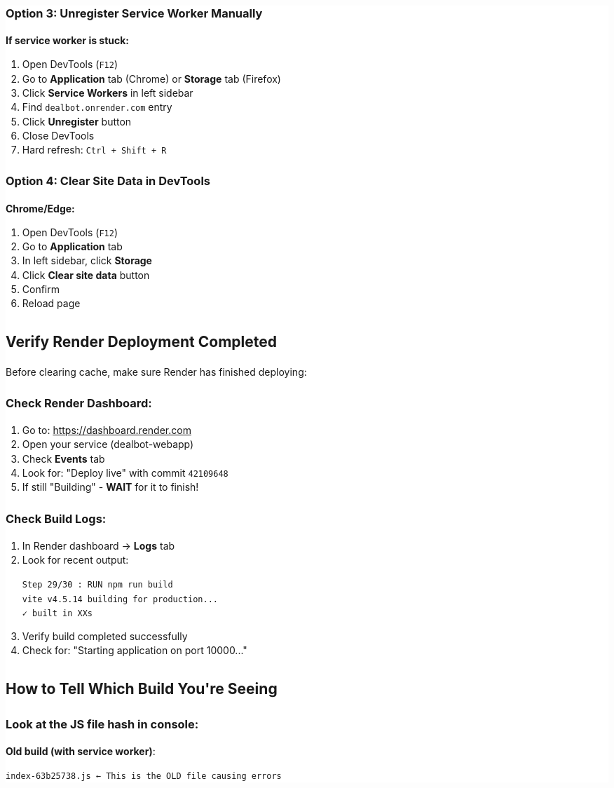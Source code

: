 ### Option 3: Unregister Service Worker Manually

**If service worker is stuck:**

1. Open DevTools (`F12`)
2. Go to **Application** tab (Chrome) or **Storage** tab (Firefox)
3. Click **Service Workers** in left sidebar
4. Find `dealbot.onrender.com` entry
5. Click **Unregister** button
6. Close DevTools
7. Hard refresh: `Ctrl + Shift + R`

### Option 4: Clear Site Data in DevTools

**Chrome/Edge:**
1. Open DevTools (`F12`)
2. Go to **Application** tab
3. In left sidebar, click **Storage**
4. Click **Clear site data** button
5. Confirm
6. Reload page

## Verify Render Deployment Completed

Before clearing cache, make sure Render has finished deploying:

### Check Render Dashboard:

1. Go to: https://dashboard.render.com
2. Open your service (dealbot-webapp)
3. Check **Events** tab
4. Look for: "Deploy live" with commit `42109648`
5. If still "Building" - **WAIT** for it to finish!

### Check Build Logs:

1. In Render dashboard → **Logs** tab
2. Look for recent output:
   ```
   Step 29/30 : RUN npm run build
   vite v4.5.14 building for production...
   ✓ built in XXs
   ```
3. Verify build completed successfully
4. Check for: "Starting application on port 10000..."

## How to Tell Which Build You're Seeing

### Look at the JS file hash in console:

**Old build (with service worker)**:
```
index-63b25738.js ← This is the OLD file causing errors
```
